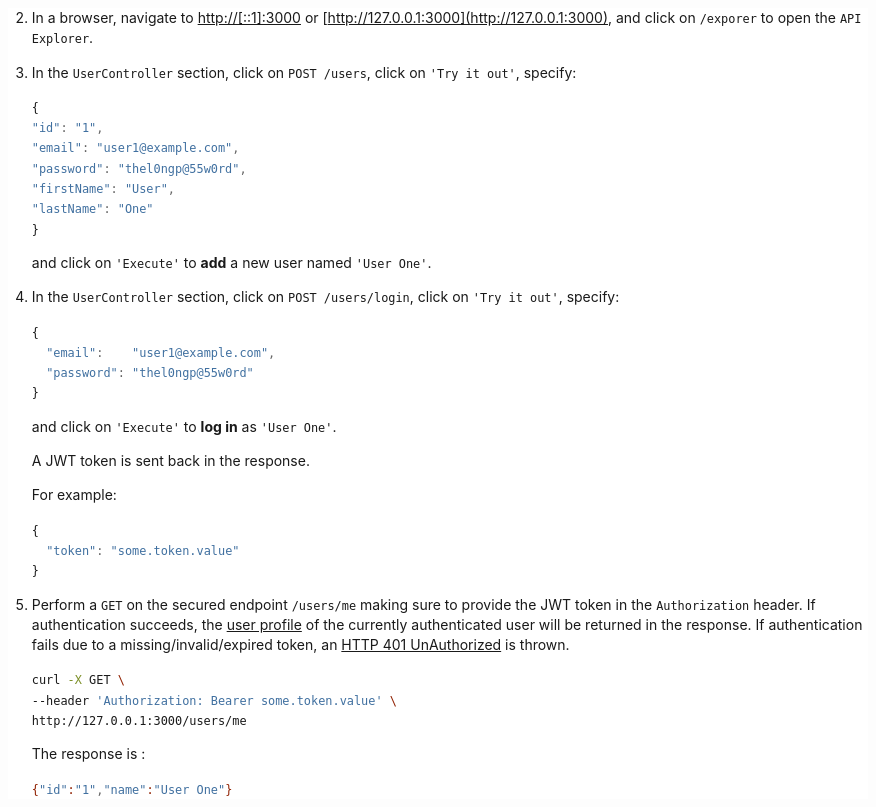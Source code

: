 2. In a browser, navigate to [http://[::1]:3000](http://127.0.0.1:3000) or
   [http://127.0.0.1:3000](http://127.0.0.1:3000), and click on `/exporer` to
   open the `API Explorer`.

3. In the `UserController` section, click on `POST /users`, click on
   `'Try it out'`, specify:

   ```ts
   {
   "id": "1",
   "email": "user1@example.com",
   "password": "thel0ngp@55w0rd",
   "firstName": "User",
   "lastName": "One"
   }
   ```

   and click on `'Execute'` to **add** a new user named `'User One'`.

4. In the `UserController` section, click on `POST /users/login`, click on
   `'Try it out'`, specify:

   ```ts
   {
     "email":    "user1@example.com",
     "password": "thel0ngp@55w0rd"
   }
   ```

   and click on `'Execute'` to **log in** as `'User One'`.

   A JWT token is sent back in the response.

   For example:

   ```ts
   {
     "token": "some.token.value"
   }
   ```

5. Perform a `GET` on the secured endpoint `/users/me` making sure to provide
   the JWT token in the `Authorization` header. If authentication succeeds, the
   [user profile](https://github.com/strongloop/loopback-next/blob/master/packages/authentication/src/types.ts)
   of the currently authenticated user will be returned in the response. If
   authentication fails due to a missing/invalid/expired token, an
   [HTTP 401 UnAuthorized](https://developer.mozilla.org/en-US/docs/Web/HTTP/Status/401)
   is thrown.

   ```sh
   curl -X GET \
   --header 'Authorization: Bearer some.token.value' \
   http://127.0.0.1:3000/users/me
   ```

   The response is :

   ```sh
   {"id":"1","name":"User One"}
   ```
